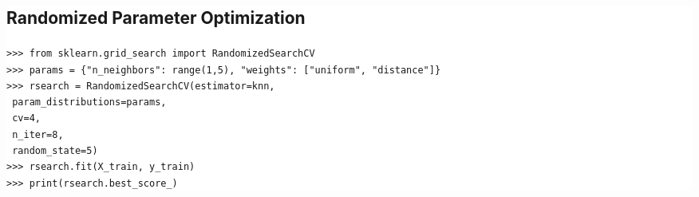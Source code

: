 ## Randomized Parameter Optimization

```
>>> from sklearn.grid_search import RandomizedSearchCV
>>> params = {"n_neighbors": range(1,5), "weights": ["uniform", "distance"]}
>>> rsearch = RandomizedSearchCV(estimator=knn,
 param_distributions=params,
 cv=4,
 n_iter=8,
 random_state=5)
>>> rsearch.fit(X_train, y_train)
>>> print(rsearch.best_score_)
```
